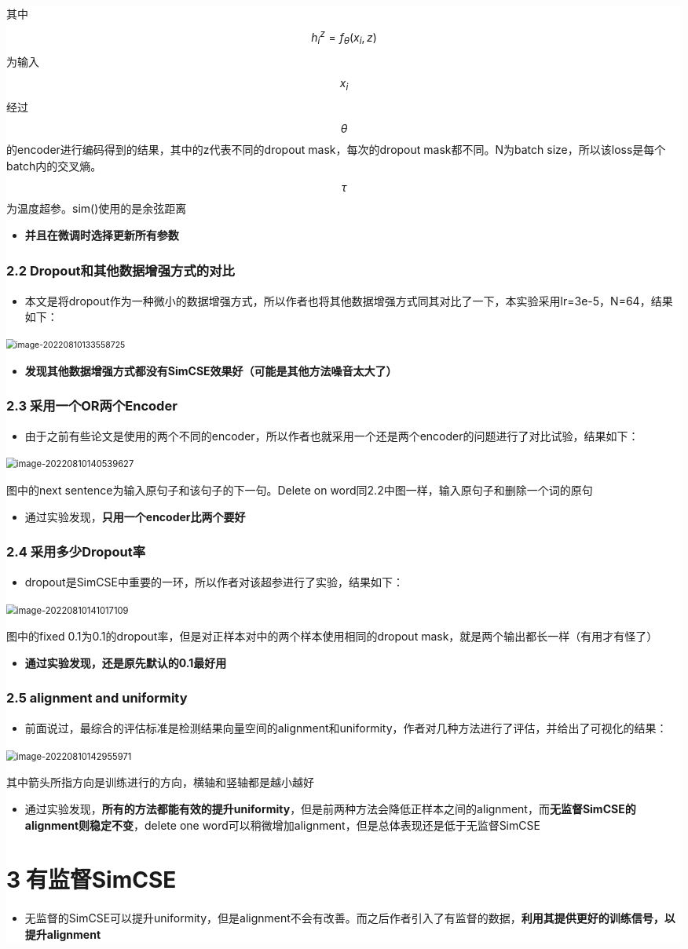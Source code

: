 其中$$h_i^z=f_{\theta}(x_i, z)$$为输入$$x_i$$经过$$\theta$$的encoder进行编码得到的结果，其中的z代表不同的dropout mask，每次的dropout mask都不同。N为batch size，所以该loss是每个batch内的交叉熵。$$\tau$$为温度超参。sim()使用的是余弦距离

- **并且在微调时选择更新所有参数**



### 2.2 Dropout和其他数据增强方式的对比

- 本文是将dropout作为一种微小的数据增强方式，所以作者也将其他数据增强方式同其对比了一下，本实验采用lr=3e-5，N=64，结果如下：

<img src="https://zlkqzimg-1310374208.cos.ap-chengdu.myqcloud.com/image-20220810133558725.png" alt="image-20220810133558725" style="zoom:75%;" />

- **发现其他数据增强方式都没有SimCSE效果好（可能是其他方法噪音太大了）**



### 2.3 采用一个OR两个Encoder

- 由于之前有些论文是使用的两个不同的encoder，所以作者也就采用一个还是两个encoder的问题进行了对比试验，结果如下：

<img src="https://zlkqzimg-1310374208.cos.ap-chengdu.myqcloud.com/image-20220810140539627.png" alt="image-20220810140539627" style="zoom:80%;" />

图中的next sentence为输入原句子和该句子的下一句。Delete on word同2.2中图一样，输入原句子和删除一个词的原句

- 通过实验发现，**只用一个encoder比两个要好**



### 2.4 采用多少Dropout率

- dropout是SimCSE中重要的一环，所以作者对该超参进行了实验，结果如下：

<img src="https://zlkqzimg-1310374208.cos.ap-chengdu.myqcloud.com/image-20220810141017109.png" alt="image-20220810141017109" style="zoom:80%;" />

图中的fixed 0.1为0.1的dropout率，但是对正样本对中的两个样本使用相同的dropout mask，就是两个输出都长一样（有用才有怪了）

- **通过实验发现，还是原先默认的0.1最好用**



### 2.5 alignment and uniformity

- 前面说过，最综合的评估标准是检测结果向量空间的alignment和uniformity，作者对几种方法进行了评估，并给出了可视化的结果：

<img src="https://zlkqzimg-1310374208.cos.ap-chengdu.myqcloud.com/image-20220810142955971.png" alt="image-20220810142955971" style="zoom:80%;" />

其中箭头所指方向是训练进行的方向，横轴和竖轴都是越小越好

- 通过实验发现，**所有的方法都能有效的提升uniformity**，但是前两种方法会降低正样本之间的alignment，而**无监督SimCSE的alignment则稳定不变**，delete one word可以稍微增加alignment，但是总体表现还是低于无监督SimCSE





# 3 有监督SimCSE

- 无监督的SimCSE可以提升uniformity，但是alignment不会有改善。而之后作者引入了有监督的数据，**利用其提供更好的训练信号，以提升alignment**
